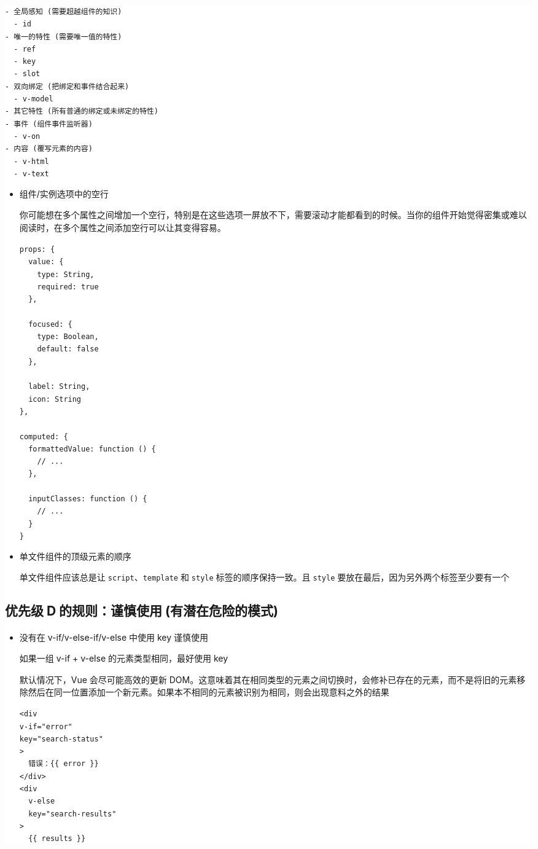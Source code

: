     - 全局感知 (需要超越组件的知识)
      - id
    - 唯一的特性 (需要唯一值的特性)
      - ref
      - key
      - slot
    - 双向绑定 (把绑定和事件结合起来)
      - v-model
    - 其它特性 (所有普通的绑定或未绑定的特性)
    - 事件 (组件事件监听器)
      - v-on
    - 内容 (覆写元素的内容)
      - v-html
      - v-text
- 组件/实例选项中的空行

  你可能想在多个属性之间增加一个空行，特别是在这些选项一屏放不下，需要滚动才能都看到的时候。当你的组件开始觉得密集或难以阅读时，在多个属性之间添加空行可以让其变得容易。
  ```
  props: {
    value: {
      type: String,
      required: true
    },

    focused: {
      type: Boolean,
      default: false
    },

    label: String,
    icon: String
  },

  computed: {
    formattedValue: function () {
      // ...
    },

    inputClasses: function () {
      // ...
    }
  }
  ```
- 单文件组件的顶级元素的顺序

  单文件组件应该总是让 `script`、`template` 和 `style` 标签的顺序保持一致。且 `style` 要放在最后，因为另外两个标签至少要有一个
## 优先级 D 的规则：谨慎使用 (有潜在危险的模式) 
- 没有在 v-if/v-else-if/v-else 中使用 key 谨慎使用

  如果一组 v-if + v-else 的元素类型相同，最好使用 key

  默认情况下，Vue 会尽可能高效的更新 DOM。这意味着其在相同类型的元素之间切换时，会修补已存在的元素，而不是将旧的元素移除然后在同一位置添加一个新元素。如果本不相同的元素被识别为相同，则会出现意料之外的结果 
  ```
  <div
  v-if="error"
  key="search-status"
  >
    错误：{{ error }}
  </div>
  <div
    v-else
    key="search-results"
  >
    {{ results }}
  ```